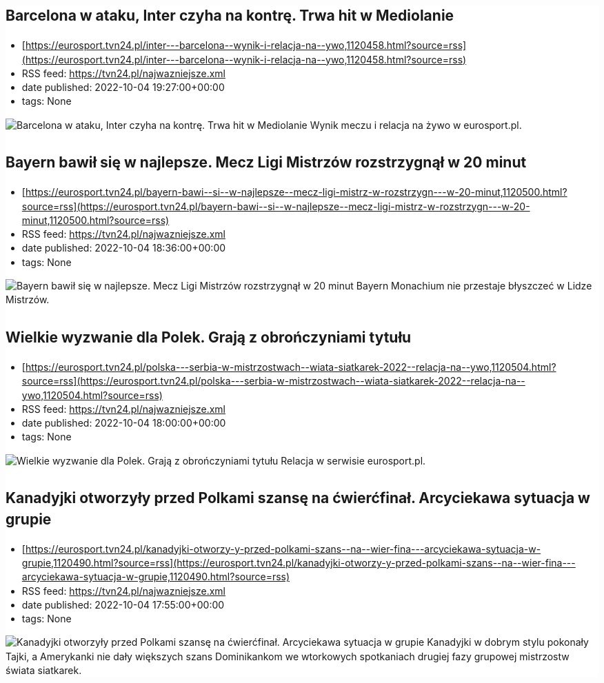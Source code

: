 ## Barcelona w ataku, Inter czyha na kontrę. Trwa hit w Mediolanie
 - [https://eurosport.tvn24.pl/inter---barcelona--wynik-i-relacja-na--ywo,1120458.html?source=rss](https://eurosport.tvn24.pl/inter---barcelona--wynik-i-relacja-na--ywo,1120458.html?source=rss)
 - RSS feed: https://tvn24.pl/najwazniejsze.xml
 - date published: 2022-10-04 19:27:00+00:00
 - tags: None

<img alt="Barcelona w ataku, Inter czyha na kontrę. Trwa hit w Mediolanie" src="https://tvn24.pl/najnowsze/cdn-zdjecie-45aelk-robert-lewandowski-prowadzi-barcelone-do-kolejnych-zwyciestw/alternates/LANDSCAPE_1280" />
    Wynik meczu i relacja na żywo w eurosport.pl.

## Bayern bawił się w najlepsze. Mecz Ligi Mistrzów rozstrzygnął w 20 minut
 - [https://eurosport.tvn24.pl/bayern-bawi--si--w-najlepsze--mecz-ligi-mistrz-w-rozstrzygn---w-20-minut,1120500.html?source=rss](https://eurosport.tvn24.pl/bayern-bawi--si--w-najlepsze--mecz-ligi-mistrz-w-rozstrzygn---w-20-minut,1120500.html?source=rss)
 - RSS feed: https://tvn24.pl/najwazniejsze.xml
 - date published: 2022-10-04 18:36:00+00:00
 - tags: None

<img alt="Bayern bawił się w najlepsze. Mecz Ligi Mistrzów rozstrzygnął w 20 minut" src="https://tvn24.pl/najnowsze/cdn-zdjecie-v9q8gc-bayern-jest-liderem-grupy-c/alternates/LANDSCAPE_1280" />
    Bayern Monachium nie przestaje błyszczeć w Lidze Mistrzów.

## Wielkie wyzwanie dla Polek. Grają z obrończyniami tytułu
 - [https://eurosport.tvn24.pl/polska---serbia-w-mistrzostwach--wiata-siatkarek-2022--relacja-na--ywo,1120504.html?source=rss](https://eurosport.tvn24.pl/polska---serbia-w-mistrzostwach--wiata-siatkarek-2022--relacja-na--ywo,1120504.html?source=rss)
 - RSS feed: https://tvn24.pl/najwazniejsze.xml
 - date published: 2022-10-04 18:00:00+00:00
 - tags: None

<img alt="Wielkie wyzwanie dla Polek. Grają z obrończyniami tytułu
" src="https://tvn24.pl/najnowsze/cdn-zdjecie-k9ld9a-siatka-relacja-02jpg/alternates/LANDSCAPE_1280" />
    Relacja w serwisie eurosport.pl.

## Kanadyjki otworzyły przed Polkami szansę na ćwierćfinał. Arcyciekawa sytuacja w grupie
 - [https://eurosport.tvn24.pl/kanadyjki-otworzy-y-przed-polkami-szans--na--wier-fina---arcyciekawa-sytuacja-w-grupie,1120490.html?source=rss](https://eurosport.tvn24.pl/kanadyjki-otworzy-y-przed-polkami-szans--na--wier-fina---arcyciekawa-sytuacja-w-grupie,1120490.html?source=rss)
 - RSS feed: https://tvn24.pl/najwazniejsze.xml
 - date published: 2022-10-04 17:55:00+00:00
 - tags: None

<img alt="Kanadyjki otworzyły przed Polkami szansę na ćwierćfinał. Arcyciekawa sytuacja w grupie" src="https://tvn24.pl/najnowsze/cdn-zdjecie-rjbdqi-kanadyjki-po-dobrym-meczu-pokonaly-tajki/alternates/LANDSCAPE_1280" />
    Kanadyjki w dobrym stylu pokonały Tajki, a Amerykanki nie dały większych szans Dominikankom we wtorkowych spotkaniach drugiej fazy grupowej mistrzostw świata siatkarek.
